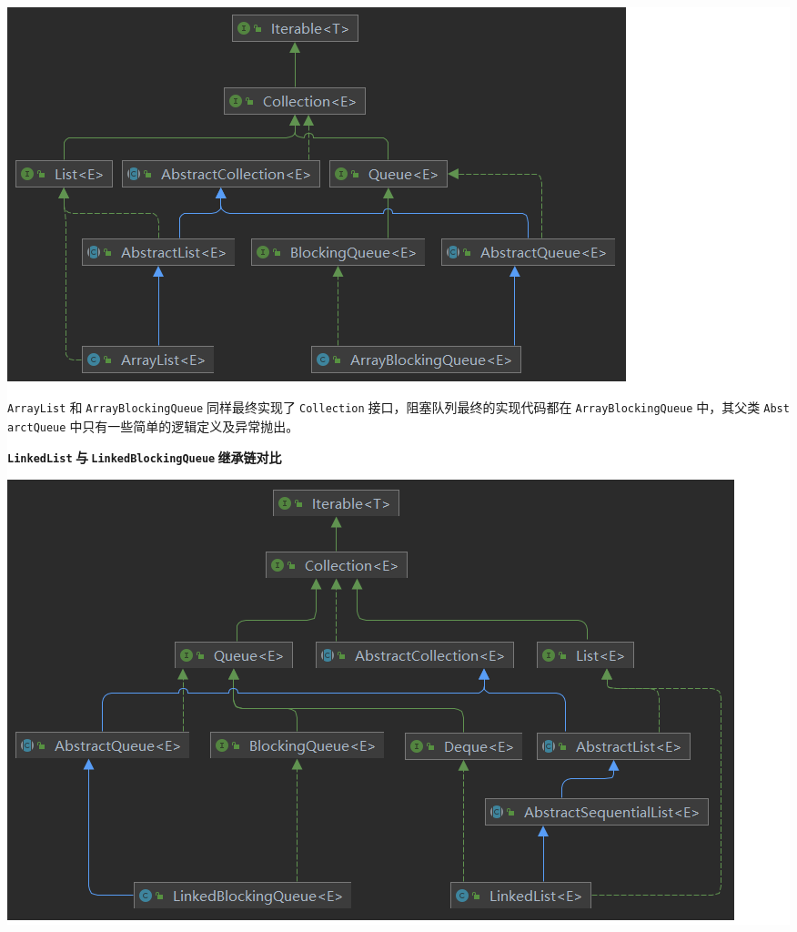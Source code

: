 ![43、List阻塞队列对比(7)](photo/43、List阻塞队列对比(7).png) 

`ArrayList` 和 `ArrayBlockingQueue` 同样最终实现了 `Collection` 接口，阻塞队列最终的实现代码都在 `ArrayBlockingQueue` 中，其父类 `AbstarctQueue` 中只有一些简单的逻辑定义及异常抛出。

**`LinkedList` 与 `LinkedBlockingQueue` 继承链对比** 

![44、链表阻塞队列对比(7)](photo/44、链表阻塞队列对比(7).png) 
